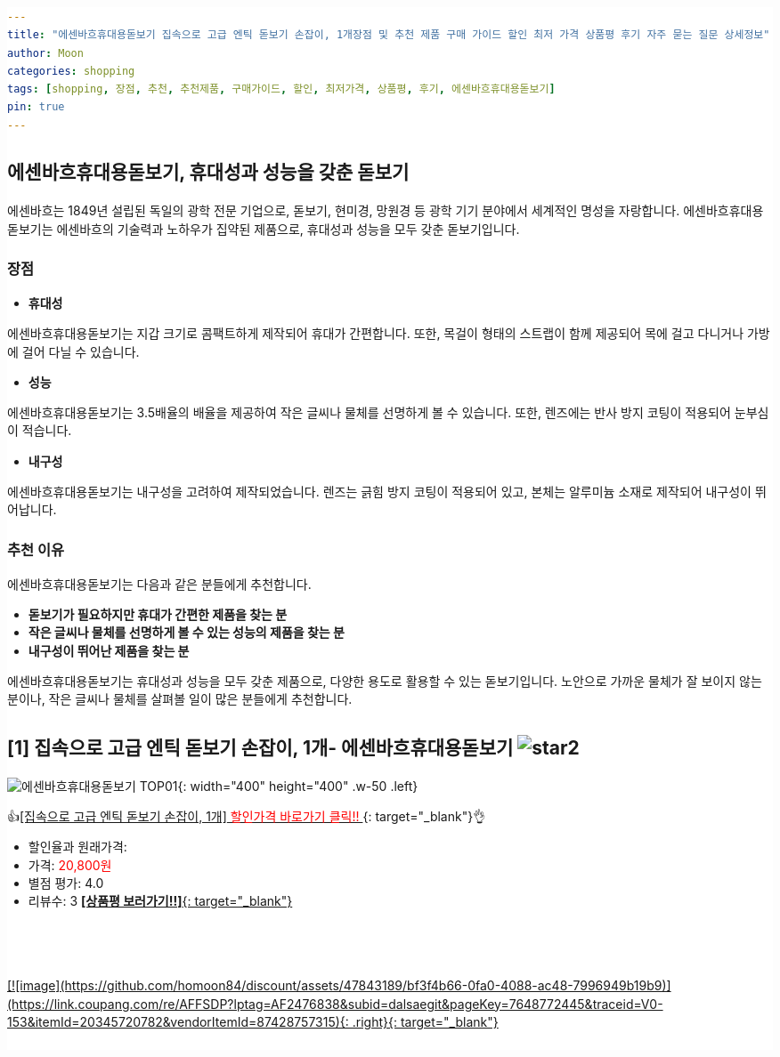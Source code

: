 ```yaml
---
title: "에센바흐휴대용돋보기 집속으로 고급 엔틱 돋보기 손잡이, 1개장점 및 추천 제품 구매 가이드 할인 최저 가격 상품평 후기 자주 묻는 질문 상세정보"
author: Moon
categories: shopping
tags: [shopping, 장점, 추천, 추천제품, 구매가이드, 할인, 최저가격, 상품평, 후기, 에센바흐휴대용돋보기]
pin: true
---
```



## 에센바흐휴대용돋보기, 휴대성과 성능을 갖춘 돋보기

에센바흐는 1849년 설립된 독일의 광학 전문 기업으로, 돋보기, 현미경, 망원경 등 광학 기기 분야에서 세계적인 명성을 자랑합니다. 에센바흐휴대용돋보기는 에센바흐의 기술력과 노하우가 집약된 제품으로, 휴대성과 성능을 모두 갖춘 돋보기입니다.

### 장점

* **휴대성**

에센바흐휴대용돋보기는 지갑 크기로 콤팩트하게 제작되어 휴대가 간편합니다. 또한, 목걸이 형태의 스트랩이 함께 제공되어 목에 걸고 다니거나 가방에 걸어 다닐 수 있습니다.

* **성능**

에센바흐휴대용돋보기는 3.5배율의 배율을 제공하여 작은 글씨나 물체를 선명하게 볼 수 있습니다. 또한, 렌즈에는 반사 방지 코팅이 적용되어 눈부심이 적습니다.

* **내구성**

에센바흐휴대용돋보기는 내구성을 고려하여 제작되었습니다. 렌즈는 긁힘 방지 코팅이 적용되어 있고, 본체는 알루미늄 소재로 제작되어 내구성이 뛰어납니다.

### 추천 이유

에센바흐휴대용돋보기는 다음과 같은 분들에게 추천합니다.

* **돋보기가 필요하지만 휴대가 간편한 제품을 찾는 분**
* **작은 글씨나 물체를 선명하게 볼 수 있는 성능의 제품을 찾는 분**
* **내구성이 뛰어난 제품을 찾는 분**

에센바흐휴대용돋보기는 휴대성과 성능을 모두 갖춘 제품으로, 다양한 용도로 활용할 수 있는 돋보기입니다. 노안으로 가까운 물체가 잘 보이지 않는 분이나, 작은 글씨나 물체를 살펴볼 일이 많은 분들에게 추천합니다. 


        
       
## [1] 집속으로 고급 엔틱 돋보기 손잡이, 1개- 에센바흐휴대용돋보기  <img width="81" alt="star2" src="https://user-images.githubusercontent.com/78655692/151471960-29c5febe-c509-4c6d-99f4-a2203eb193c5.png">

![에센바흐휴대용돋보기 TOP01](https://thumbnail8.coupangcdn.com/thumbnails/remote/230x230ex/image/vendor_inventory/bc1c/a7ffb09bce1f1a7022ef0afba73301dd968ba8a77d44908aaf6e8df41fb3.jpg){: width="400" height="400" .w-50 .left}


👍<a href="https://link.coupang.com/re/AFFSDP?lptag=AF2476838&subid=dalsaegit&pageKey=7648772445&traceid=V0-153&itemId=20345720782&vendorItemId=87428757315">[집속으로 고급 엔틱 돋보기 손잡이, 1개]<font color=red> 할인가격 바로가기 클릭!! </font></a>{: target="_blank"}👌
<br>
- 할인율과 원래가격: 
- 가격: <span style='color:red'>20,800원</span>
- 별점 평가: 4.0
- 리뷰수: 3 <a href="https://link.coupang.com/re/AFFSDP?lptag=AF2476838&subid=dalsaegit&pageKey=7648772445&traceid=V0-153&itemId=20345720782&vendorItemId=87428757315"> <strong>[상품평 보러가기!!]</strong>{: target="_blank"}
<br>
<br>
<br>
[![image](https://github.com/homoon84/discount/assets/47843189/bf3f4b66-0fa0-4088-ac48-7996949b19b9)](https://link.coupang.com/re/AFFSDP?lptag=AF2476838&subid=dalsaegit&pageKey=7648772445&traceid=V0-153&itemId=20345720782&vendorItemId=87428757315){: .right}{: target="_blank"}
<br>
<br>